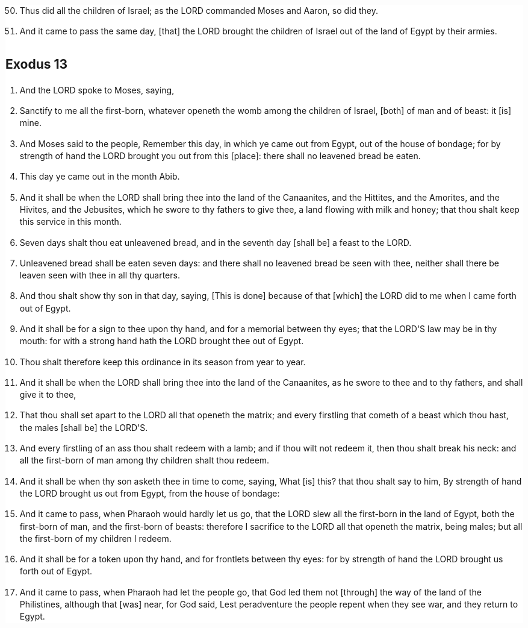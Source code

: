 50. Thus did all the children of Israel; as the LORD commanded Moses and Aaron, so did they.

51. And it came to pass the same day, [that] the LORD brought the children of Israel out of the land of Egypt by their armies.

## Exodus 13

1. And the LORD spoke to Moses, saying,

2. Sanctify to me all the first-born, whatever openeth the womb among the children of Israel, [both] of man and of beast: it [is] mine.

3. And Moses said to the people, Remember this day, in which ye came out from Egypt, out of the house of bondage; for by strength of hand the LORD brought you out from this [place]: there shall no leavened bread be eaten.

4. This day ye came out in the month Abib.

5. And it shall be when the LORD shall bring thee into the land of the Canaanites, and the Hittites, and the Amorites, and the Hivites, and the Jebusites, which he swore to thy fathers to give thee, a land flowing with milk and honey; that thou shalt keep this service in this month.

6. Seven days shalt thou eat unleavened bread, and in the seventh day [shall be] a feast to the LORD.

7. Unleavened bread shall be eaten seven days: and there shall no leavened bread be seen with thee, neither shall there be leaven seen with thee in all thy quarters.

8. And thou shalt show thy son in that day, saying, [This is done] because of that [which] the LORD did to me when I came forth out of Egypt.

9. And it shall be for a sign to thee upon thy hand, and for a memorial between thy eyes; that the LORD'S law may be in thy mouth: for with a strong hand hath the LORD brought thee out of Egypt.

10. Thou shalt therefore keep this ordinance in its season from year to year.

11. And it shall be when the LORD shall bring thee into the land of the Canaanites, as he swore to thee and to thy fathers, and shall give it to thee,

12. That thou shall set apart to the LORD all that openeth the matrix; and every firstling that cometh of a beast which thou hast, the males [shall be] the LORD'S.

13. And every firstling of an ass thou shalt redeem with a lamb; and if thou wilt not redeem it, then thou shalt break his neck: and all the first-born of man among thy children shalt thou redeem.

14. And it shall be when thy son asketh thee in time to come, saying, What [is] this? that thou shalt say to him, By strength of hand the LORD brought us out from Egypt, from the house of bondage:

15. And it came to pass, when Pharaoh would hardly let us go, that the LORD slew all the first-born in the land of Egypt, both the first-born of man, and the first-born of beasts: therefore I sacrifice to the LORD all that openeth the matrix, being males; but all the first-born of my children I redeem.

16. And it shall be for a token upon thy hand, and for frontlets between thy eyes: for by strength of hand the LORD brought us forth out of Egypt.

17. And it came to pass, when Pharaoh had let the people go, that God led them not [through] the way of the land of the Philistines, although that [was] near, for God said, Lest peradventure the people repent when they see war, and they return to Egypt.
